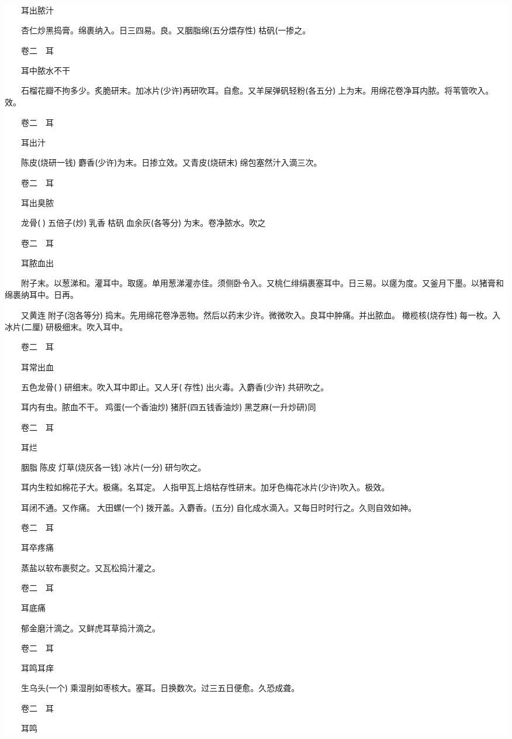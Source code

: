 　　耳出脓汁

　　杏仁炒黑捣膏。绵裹纳入。日三四易。良。又胭脂绵(五分煨存性) 枯矾(一掺之。

　　卷二　耳

　　耳中脓水不干

　　石榴花瓣不拘多少。炙脆研末。加冰片(少许)再研吹耳。自愈。又羊屎弹矾轻粉(各五分) 上为末。用绵花卷净耳内脓。将苇管吹入。效。

　　卷二　耳

　　耳出汁

　　陈皮(烧研一钱) 麝香(少许)为末。日掺立效。又青皮(烧研末) 绵包塞然汁入滴三次。

　　卷二　耳

　　耳出臭脓

　　龙骨( ) 五倍子(炒) 乳香 枯矾 血余灰(各等分) 为末。卷净脓水。吹之

　　卷二　耳

　　耳脓血出

　　附子末。以葱涕和。灌耳中。取瘥。单用葱涕灌亦佳。须侧卧令入。又桃仁绯绢裹塞耳中。日三易。以瘥为度。又釜月下墨。以猪膏和绵裹纳耳中。日再。

　　又黄连 附子(泡各等分) 捣末。先用绵花卷净恶物。然后以药末少许。微微吹入。良耳中肿痛。并出脓血。 橄榄核(烧存性) 每一枚。入冰片(二厘) 研极细末。吹入耳中。

　　卷二　耳

　　耳常出血

　　五色龙骨( ) 研细末。吹入耳中即止。又人牙( 存性) 出火毒。入麝香(少许) 共研吹之。

　　耳内有虫。脓血不干。 鸡蛋(一个香油炒) 猪肝(四五钱香油炒) 黑芝麻(一升炒研)同

　　卷二　耳

　　耳烂

　　胭脂 陈皮 灯草(烧灰各一钱) 冰片(一分) 研匀吹之。

　　耳内生粒如棉花子大。极痛。名耳定。 人指甲瓦上焙枯存性研末。加牙色梅花冰片(少许)吹入。极效。

　　耳闭不通。又作痛。 大田螺(一个) 拨开盖。入麝香。(五分) 自化成水滴入。又每日时时行之。久则自效如神。

　　卷二　耳

　　耳卒疼痛

　　蒸盐以软布裹熨之。又瓦松捣汁灌之。

　　卷二　耳

　　耳底痛

　　郁金磨汁滴之。又鲜虎耳草捣汁滴之。

　　卷二　耳

　　耳鸣耳痒

　　生乌头(一个) 乘湿削如枣核大。塞耳。日换数次。过三五日便愈。久恐成聋。

　　卷二　耳

　　耳鸣

